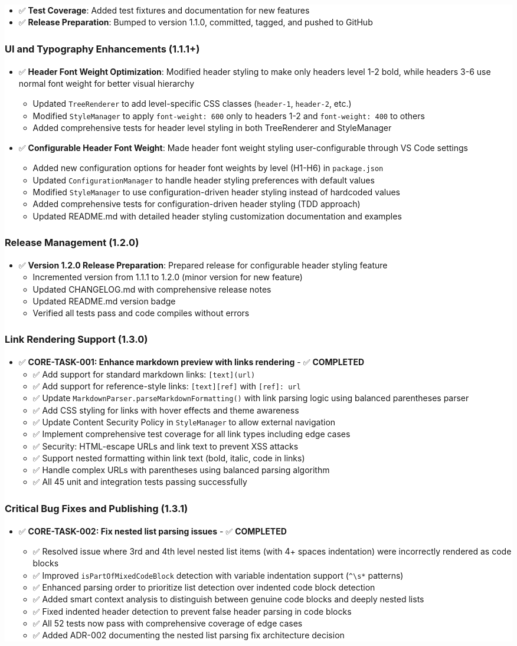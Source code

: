 - ✅ **Test Coverage**: Added test fixtures and documentation for new features
- ✅ **Release Preparation**: Bumped to version 1.1.0, committed, tagged, and pushed to GitHub

### UI and Typography Enhancements (1.1.1+)

- ✅ **Header Font Weight Optimization**: Modified header styling to make only headers level 1-2 bold, while headers 3-6 use normal font weight for better visual hierarchy

  - Updated `TreeRenderer` to add level-specific CSS classes (`header-1`, `header-2`, etc.)
  - Modified `StyleManager` to apply `font-weight: 600` only to headers 1-2 and `font-weight: 400` to others
  - Added comprehensive tests for header level styling in both TreeRenderer and StyleManager

- ✅ **Configurable Header Font Weight**: Made header font weight styling user-configurable through VS Code settings
  - Added new configuration options for header font weights by level (H1-H6) in `package.json`
  - Updated `ConfigurationManager` to handle header styling preferences with default values
  - Modified `StyleManager` to use configuration-driven header styling instead of hardcoded values
  - Added comprehensive tests for configuration-driven header styling (TDD approach)
  - Updated README.md with detailed header styling customization documentation and examples

### Release Management (1.2.0)

- ✅ **Version 1.2.0 Release Preparation**: Prepared release for configurable header styling feature
  - Incremented version from 1.1.1 to 1.2.0 (minor version for new feature)
  - Updated CHANGELOG.md with comprehensive release notes
  - Updated README.md version badge
  - Verified all tests pass and code compiles without errors

### Link Rendering Support (1.3.0)

- ✅ **CORE-TASK-001: Enhance markdown preview with links rendering** - ✅ **COMPLETED**
  - ✅ Add support for standard markdown links: `[text](url)`
  - ✅ Add support for reference-style links: `[text][ref]` with `[ref]: url`
  - ✅ Update `MarkdownParser.parseMarkdownFormatting()` with link parsing logic using balanced parentheses parser
  - ✅ Add CSS styling for links with hover effects and theme awareness
  - ✅ Update Content Security Policy in `StyleManager` to allow external navigation
  - ✅ Implement comprehensive test coverage for all link types including edge cases
  - ✅ Security: HTML-escape URLs and link text to prevent XSS attacks
  - ✅ Support nested formatting within link text (bold, italic, code in links)
  - ✅ Handle complex URLs with parentheses using balanced parsing algorithm
  - ✅ All 45 unit and integration tests passing successfully

### Critical Bug Fixes and Publishing (1.3.1)

- ✅ **CORE-TASK-002: Fix nested list parsing issues** - ✅ **COMPLETED**

  - ✅ Resolved issue where 3rd and 4th level nested list items (with 4+ spaces indentation) were incorrectly rendered as code blocks
  - ✅ Improved `isPartOfMixedCodeBlock` detection with variable indentation support (`^\s*` patterns)
  - ✅ Enhanced parsing order to prioritize list detection over indented code block detection
  - ✅ Added smart context analysis to distinguish between genuine code blocks and deeply nested lists
  - ✅ Fixed indented header detection to prevent false header parsing in code blocks
  - ✅ All 52 tests now pass with comprehensive coverage of edge cases
  - ✅ Added ADR-002 documenting the nested list parsing fix architecture decision

